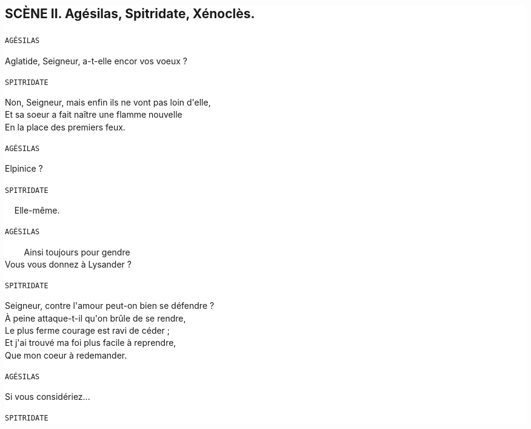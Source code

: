 
## SCÈNE II. Agésilas, Spitridate, Xénoclès.

    AGÉSILAS
Aglatide, Seigneur, a-t-elle encor vos voeux ?  

    SPITRIDATE
Non, Seigneur, mais enfin ils ne vont pas loin d'elle,  
Et sa soeur a fait naître une flamme nouvelle  
En la place des premiers feux.  

    AGÉSILAS
Elpinice ?  

    SPITRIDATE
    Elle-même.  

    AGÉSILAS
        Ainsi toujours pour gendre  
Vous vous donnez à Lysander ?  

    SPITRIDATE
Seigneur, contre l'amour peut-on bien se défendre ?  
À peine attaque-t-il qu'on brûle de se rendre,  
Le plus ferme courage est ravi de céder ;  
Et j'ai trouvé ma foi plus facile à reprendre,  
Que mon coeur à redemander.  

    AGÉSILAS
Si vous considériez...  

    SPITRIDATE
